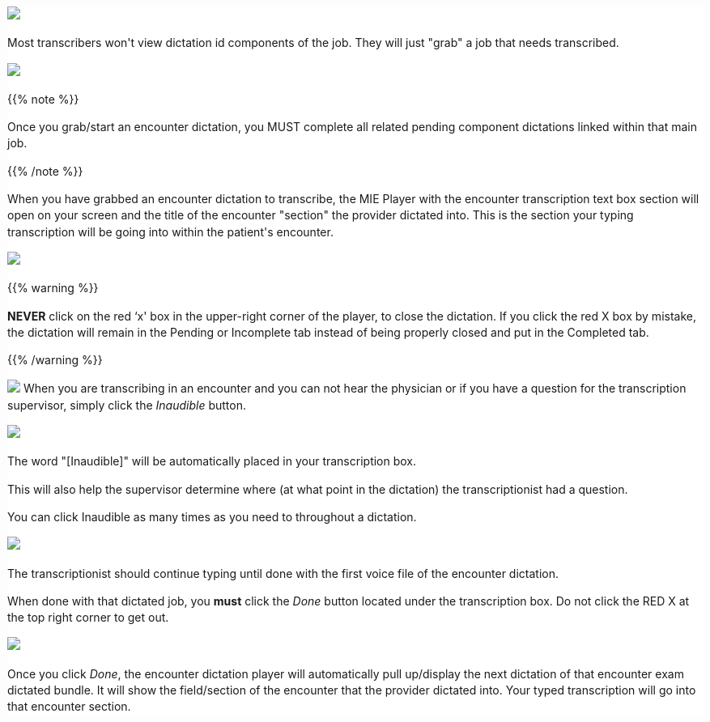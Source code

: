 ![](transcribing-dictation.images/image5.png)

Most transcribers won't view dictation id components of the job. They will just "grab" a job that needs transcribed.

![](transcribing-dictation.images/image6.png)

{{% note %}}

Once you grab/start an encounter dictation, you MUST complete all related pending component dictations linked within that main job.

{{% /note %}}


When you have grabbed an encounter dictation to transcribe, the MIE Player with the encounter transcription text box section will open on your screen and the title of the encounter "section" the provider dictated into. This is the section your typing transcription will be going into within the patient's encounter.

![](transcribing-dictation.images/image7.png)

{{% warning %}}

**NEVER** click on the red ‘x' box in the upper-right corner of the player, to close the dictation. If you click the red X box by mistake, the dictation will remain in the Pending or Incomplete tab instead of being properly closed and put in the Completed tab.

{{% /warning %}}


![](transcribing-dictation.images/image8.png)
When you are transcribing in an encounter and you can not hear the physician or if you have a question for the transcription supervisor, simply click the *Inaudible* button.

![](transcribing-dictation.images/image9.png)

The word "[Inaudible]" will be automatically placed in your transcription box.

This will also help the supervisor determine where (at what point in the dictation) the transcriptionist had a question.

You can click Inaudible as many times as you need to throughout a dictation.

![](transcribing-dictation.images/image10.png)

The transcriptionist should continue typing until done with the first voice file of the encounter dictation.

When done with that dictated job, you **must** click the *Done* button located under the transcription box. Do not click the RED X at the top right corner to get out.

![](transcribing-dictation.images/image11.png)

Once you click *Done*, the encounter dictation player will automatically pull up/display the next dictation of that encounter exam dictated bundle. It will show the field/section of the encounter that the provider dictated into. Your typed transcription will go into that encounter section.
